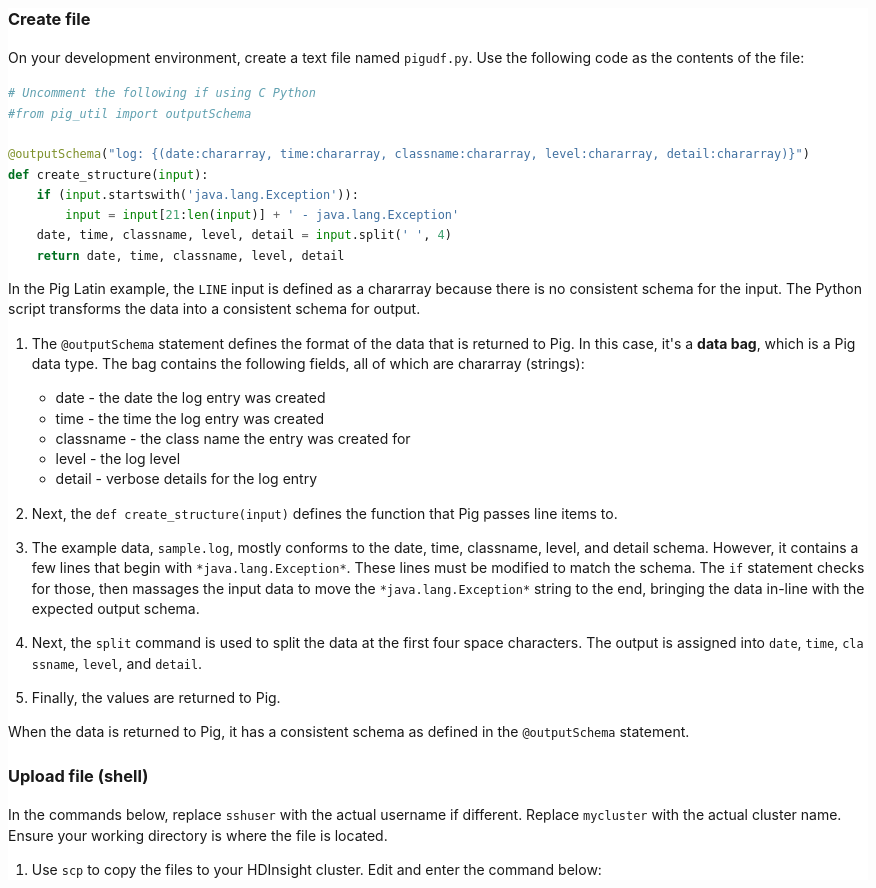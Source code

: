 ### Create file

On your development environment, create a text file named `pigudf.py`. Use the following code as the contents of the file:

<a name="streamingpy"></a>

```python
# Uncomment the following if using C Python
#from pig_util import outputSchema

@outputSchema("log: {(date:chararray, time:chararray, classname:chararray, level:chararray, detail:chararray)}")
def create_structure(input):
    if (input.startswith('java.lang.Exception')):
        input = input[21:len(input)] + ' - java.lang.Exception'
    date, time, classname, level, detail = input.split(' ', 4)
    return date, time, classname, level, detail
```

In the Pig Latin example, the `LINE` input is defined as a chararray because there is no consistent schema for the input. The Python script transforms the data into a consistent schema for output.

1. The `@outputSchema` statement defines the format of the data that is returned to Pig. In this case, it's a **data bag**, which is a Pig data type. The bag contains the following fields, all of which are chararray (strings):

   * date - the date the log entry was created
   * time - the time the log entry was created
   * classname - the class name the entry was created for
   * level - the log level
   * detail - verbose details for the log entry

2. Next, the `def create_structure(input)` defines the function that Pig passes line items to.

3. The example data, `sample.log`, mostly conforms to the date, time, classname, level, and detail schema. However, it contains a few lines that begin with `*java.lang.Exception*`. These lines must be modified to match the schema. The `if` statement checks for those, then massages the input data to move the `*java.lang.Exception*` string to the end, bringing the data in-line with the expected output schema.

4. Next, the `split` command is used to split the data at the first four space characters. The output is assigned into `date`, `time`, `classname`, `level`, and `detail`.

5. Finally, the values are returned to Pig.

When the data is returned to Pig, it has a consistent schema as defined in the `@outputSchema` statement.



### Upload file (shell)

In the commands below, replace `sshuser` with the actual username if different.  Replace `mycluster` with the actual cluster name.  Ensure your working directory is where the file is located.

1. Use `scp` to copy the files to your HDInsight cluster. Edit and enter the command below:
